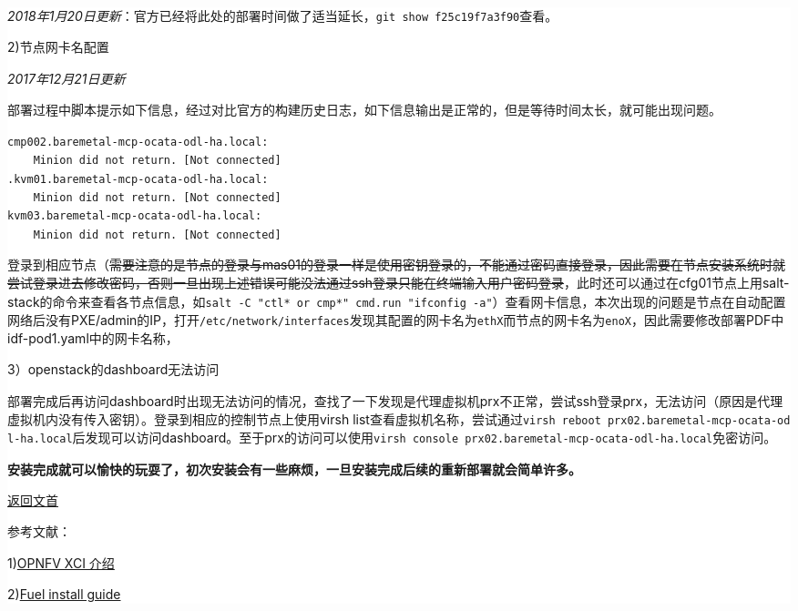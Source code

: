 *2018年1月20日更新*：官方已经将此处的部署时间做了适当延长，`git show f25c19f7a3f90`查看。

2)<span id="jump1">节点网卡名配置</span>

*2017年12月21日更新*

部署过程中脚本提示如下信息，经过对比官方的构建历史日志，如下信息输出是正常的，但是等待时间太长，就可能出现问题。

```
cmp002.baremetal-mcp-ocata-odl-ha.local:
    Minion did not return. [Not connected]
.kvm01.baremetal-mcp-ocata-odl-ha.local:
    Minion did not return. [Not connected]
kvm03.baremetal-mcp-ocata-odl-ha.local:
    Minion did not return. [Not connected]
```

登录到相应节点（~~需要注意的是节点的登录与mas01的登录一样是使用密钥登录的，不能通过密码直接登录，因此需要在节点安装系统时就尝试登录进去修改密码，否则一旦出现上述错误可能没法通过ssh登录只能在终端输入用户密码登录~~，此时还可以通过在cfg01节点上用salt-stack的命令来查看各节点信息，如`salt -C "ctl* or cmp*" cmd.run "ifconfig -a"`）查看网卡信息，本次出现的问题是节点在自动配置网络后没有PXE/admin的IP，打开`/etc/network/interfaces`发现其配置的网卡名为`ethX`而节点的网卡名为`enoX`，因此需要修改部署PDF中idf-pod1.yaml中的网卡名称，

3）openstack的dashboard无法访问

部署完成后再访问dashboard时出现无法访问的情况，查找了一下发现是代理虚拟机prx不正常，尝试ssh登录prx，无法访问（原因是代理虚拟机内没有传入密钥）。登录到相应的控制节点上使用virsh list查看虚拟机名称，尝试通过`virsh reboot prx02.baremetal-mcp-ocata-odl-ha.local`后发现可以访问dashboard。至于prx的访问可以使用`virsh console prx02.baremetal-mcp-ocata-odl-ha.local`免密访问。



**安装完成就可以愉快的玩耍了，初次安装会有一些麻烦，一旦安装完成后续的重新部署就会简单许多。**



[返回文首](#jump0)

参考文献：

1)[OPNFV XCI 介绍](http://docs.opnfv.org/en/latest/submodules/releng-xci/docs/xci-overview.html#xci-overview)

2)[Fuel install guide](http://docs.opnfv.org/en/stable-euphrates/submodules/fuel/docs/release/installation/installation.instruction.html#top-of-the-rack-tor-configuration-requirements)

